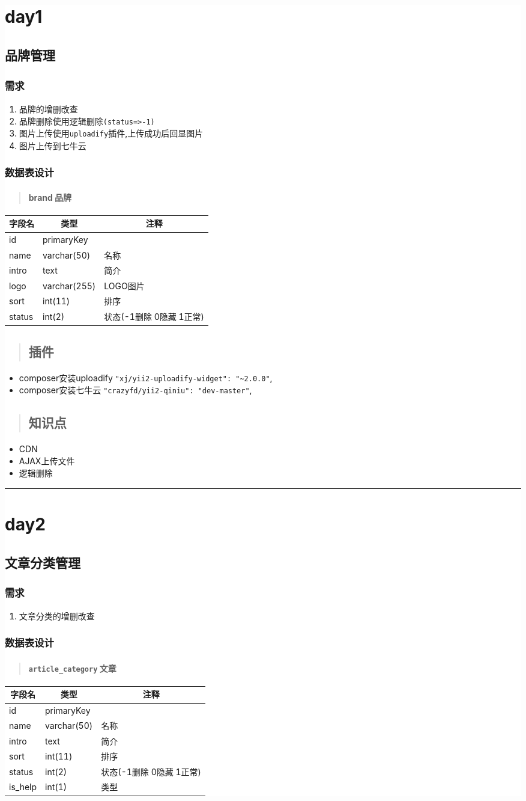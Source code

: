 # day1

## 品牌管理

### 需求

1. 品牌的增删改查
2. 品牌删除使用逻辑删除`(status=>-1)`
2. 图片上传使用`uploadify`插件,上传成功后回显图片
3. 图片上传到七牛云

### 数据表设计

>#### brand 品牌

字段名| 类型         | 注释
---   | ---          | ---
id    | primaryKey   |
name  | varchar(50)  | 名称
intro | text         | 简介
logo  | varchar(255) | LOGO图片
sort  | int(11)      | 排序
status| int(2)       | 状态(-1删除 0隐藏 1正常)

>## 插件

- composer安装uploadify `"xj/yii2-uploadify-widget": "~2.0.0"`,
- composer安装七牛云  `"crazyfd/yii2-qiniu": "dev-master"`,

>## 知识点

- CDN
- AJAX上传文件
- 逻辑删除

---

# day2

## 文章分类管理

### 需求

1. 文章分类的增删改查

### 数据表设计

>#### `article_category` 文章

字段名| 类型         | 注释
---   | ---          | ---
id    | primaryKey   |
name  | varchar(50)  | 名称
intro | text         | 简介
sort  | int(11)      | 排序
status| int(2)       | 状态(-1删除 0隐藏 1正常)
is_help|int(1)|类型
